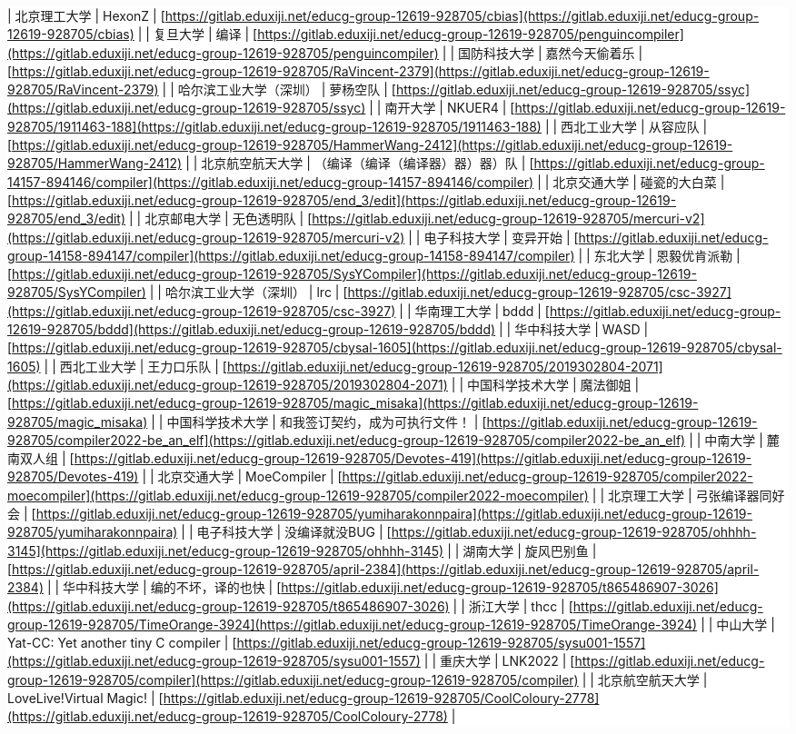 | 北京理工大学           | HexonZ                              | [https://gitlab.eduxiji.net/educg-group-12619-928705/cbias](https://gitlab.eduxiji.net/educg-group-12619-928705/cbias)                                         |
| 复旦大学               | 编译                                | [https://gitlab.eduxiji.net/educg-group-12619-928705/penguincompiler](https://gitlab.eduxiji.net/educg-group-12619-928705/penguincompiler)                     |
| 国防科技大学           | 嘉然今天偷着乐                      | [https://gitlab.eduxiji.net/educg-group-12619-928705/RaVincent-2379](https://gitlab.eduxiji.net/educg-group-12619-928705/RaVincent-2379)                       |
| 哈尔滨工业大学（深圳） | 萝杨空队                            | [https://gitlab.eduxiji.net/educg-group-12619-928705/ssyc](https://gitlab.eduxiji.net/educg-group-12619-928705/ssyc)                                           |
| 南开大学               | NKUER4                              | [https://gitlab.eduxiji.net/educg-group-12619-928705/1911463-188](https://gitlab.eduxiji.net/educg-group-12619-928705/1911463-188)                             |
| 西北工业大学           | 从容应队                            | [https://gitlab.eduxiji.net/educg-group-12619-928705/HammerWang-2412](https://gitlab.eduxiji.net/educg-group-12619-928705/HammerWang-2412)                     |
| 北京航空航天大学       | （编译（编译（编译器）器）器）队    | [https://gitlab.eduxiji.net/educg-group-14157-894146/compiler](https://gitlab.eduxiji.net/educg-group-14157-894146/compiler)                                   |
| 北京交通大学           | 碰瓷的大白菜                        | [https://gitlab.eduxiji.net/educg-group-12619-928705/end_3/edit](https://gitlab.eduxiji.net/educg-group-12619-928705/end_3/edit)                               |
| 北京邮电大学           | 无色透明队                          | [https://gitlab.eduxiji.net/educg-group-12619-928705/mercuri-v2](https://gitlab.eduxiji.net/educg-group-12619-928705/mercuri-v2)                               |
| 电子科技大学           | 变异开始                            | [https://gitlab.eduxiji.net/educg-group-14158-894147/compiler](https://gitlab.eduxiji.net/educg-group-14158-894147/compiler)                                   |
| 东北大学               | 恩毅优肯派勒                        | [https://gitlab.eduxiji.net/educg-group-12619-928705/SysYCompiler](https://gitlab.eduxiji.net/educg-group-12619-928705/SysYCompiler)                           |
| 哈尔滨工业大学（深圳） | lrc                                 | [https://gitlab.eduxiji.net/educg-group-12619-928705/csc-3927](https://gitlab.eduxiji.net/educg-group-12619-928705/csc-3927)                                   |
| 华南理工大学           | bddd                                | [https://gitlab.eduxiji.net/educg-group-12619-928705/bddd](https://gitlab.eduxiji.net/educg-group-12619-928705/bddd)                                           |
| 华中科技大学           | WASD                                | [https://gitlab.eduxiji.net/educg-group-12619-928705/cbysal-1605](https://gitlab.eduxiji.net/educg-group-12619-928705/cbysal-1605)                             |
| 西北工业大学           | 王力口乐队                          | [https://gitlab.eduxiji.net/educg-group-12619-928705/2019302804-2071](https://gitlab.eduxiji.net/educg-group-12619-928705/2019302804-2071)                     |
| 中国科学技术大学       | 魔法御姐                            | [https://gitlab.eduxiji.net/educg-group-12619-928705/magic_misaka](https://gitlab.eduxiji.net/educg-group-12619-928705/magic_misaka)                           |
| 中国科学技术大学       | 和我签订契约，成为可执行文件！      | [https://gitlab.eduxiji.net/educg-group-12619-928705/compiler2022-be_an_elf](https://gitlab.eduxiji.net/educg-group-12619-928705/compiler2022-be_an_elf)       |
| 中南大学               | 麓南双人组                          | [https://gitlab.eduxiji.net/educg-group-12619-928705/Devotes-419](https://gitlab.eduxiji.net/educg-group-12619-928705/Devotes-419)                             |
| 北京交通大学           | MoeCompiler                         | [https://gitlab.eduxiji.net/educg-group-12619-928705/compiler2022-moecompiler](https://gitlab.eduxiji.net/educg-group-12619-928705/compiler2022-moecompiler)   |
| 北京理工大学           | 弓张编译器同好会                    | [https://gitlab.eduxiji.net/educg-group-12619-928705/yumiharakonnpaira](https://gitlab.eduxiji.net/educg-group-12619-928705/yumiharakonnpaira)                 |
| 电子科技大学           | 没编译就没BUG                       | [https://gitlab.eduxiji.net/educg-group-12619-928705/ohhhh-3145](https://gitlab.eduxiji.net/educg-group-12619-928705/ohhhh-3145)                               |
| 湖南大学               | 旋风巴别鱼                          | [https://gitlab.eduxiji.net/educg-group-12619-928705/april-2384](https://gitlab.eduxiji.net/educg-group-12619-928705/april-2384)                               |
| 华中科技大学           | 编的不坏，译的也快                  | [https://gitlab.eduxiji.net/educg-group-12619-928705/t865486907-3026](https://gitlab.eduxiji.net/educg-group-12619-928705/t865486907-3026)                     |
| 浙江大学               | thcc                                | [https://gitlab.eduxiji.net/educg-group-12619-928705/TimeOrange-3924](https://gitlab.eduxiji.net/educg-group-12619-928705/TimeOrange-3924)                     |
| 中山大学               | Yat-CC: Yet another tiny C compiler | [https://gitlab.eduxiji.net/educg-group-12619-928705/sysu001-1557](https://gitlab.eduxiji.net/educg-group-12619-928705/sysu001-1557)                           |
| 重庆大学               | LNK2022                             | [https://gitlab.eduxiji.net/educg-group-12619-928705/compiler](https://gitlab.eduxiji.net/educg-group-12619-928705/compiler)                                   |
| 北京航空航天大学       | LoveLive!Virtual Magic!             | [https://gitlab.eduxiji.net/educg-group-12619-928705/CoolColoury-2778](https://gitlab.eduxiji.net/educg-group-12619-928705/CoolColoury-2778)                   |
